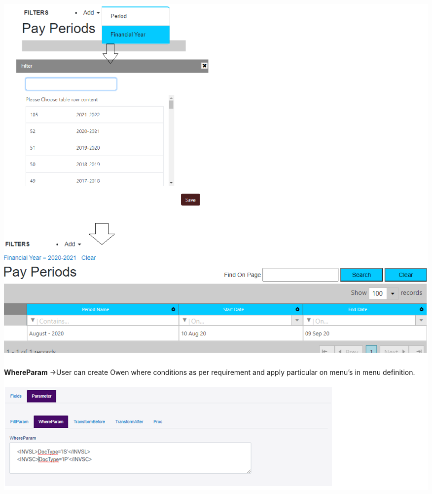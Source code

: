 ![](/images/filtoutputweb.png)

**WhereParam** ->User can create Owen where conditions as per requirement and apply particular on menu’s in menu definition.

![](/images/WhereParamweb.png)
